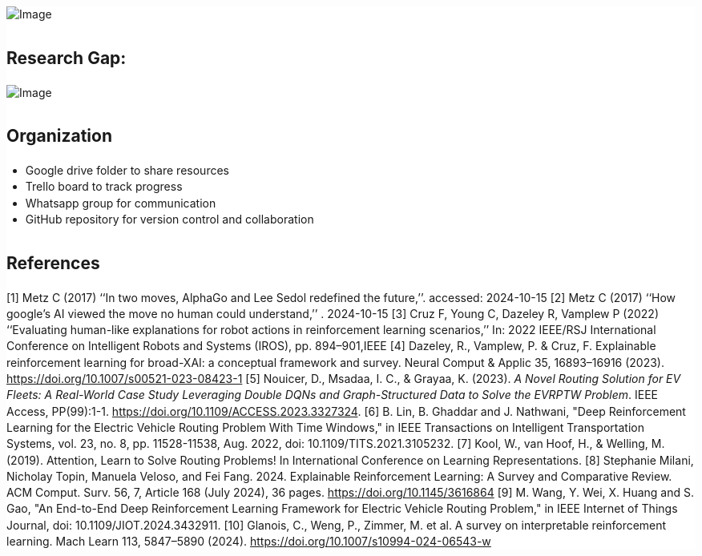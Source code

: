 
<img width="960" height="540" alt="Image" src="https://github.com/user-attachments/assets/15e52a98-4ba2-4867-8055-b516357d0ea4" />



## Research Gap:
<img width="960" height="540" alt="Image" src="https://github.com/user-attachments/assets/daf1cb6a-a59d-4efd-8948-1b83ea86263f" />



## Organization
- Google drive folder to share resources
- Trello board to track progress
- Whatsapp group for communication
- GitHub repository for version control and collaboration

## References

[1] Metz C (2017) ‘‘In two moves, AlphaGo and Lee Sedol redefined the future,’’. accessed: 2024-10-15
[2] Metz C (2017) ‘‘How google’s AI viewed the move no human could understand,’’ . 2024-10-15
[3] Cruz F, Young C, Dazeley R, Vamplew P (2022) ‘‘Evaluating human-like explanations for robot actions in reinforcement learning scenarios,’’ In: 2022 IEEE/RSJ International Conference on Intelligent Robots and Systems (IROS), pp. 894–901,IEEE
[4] Dazeley, R., Vamplew, P. & Cruz, F. Explainable reinforcement learning for broad-XAI: a conceptual framework and survey. Neural Comput & Applic 35, 16893–16916 (2023). https://doi.org/10.1007/s00521-023-08423-1
[5] Nouicer, D., Msadaa, I. C., & Grayaa, K. (2023). *A Novel Routing Solution for EV Fleets: A Real-World Case Study Leveraging Double DQNs and Graph-Structured Data to Solve the EVRPTW Problem*. IEEE Access, PP(99):1-1. https://doi.org/10.1109/ACCESS.2023.3327324.
[6] B. Lin, B. Ghaddar and J. Nathwani, "Deep Reinforcement Learning for the Electric Vehicle Routing Problem With Time Windows," in IEEE Transactions on Intelligent Transportation Systems, vol. 23, no. 8, pp. 11528-11538, Aug. 2022, doi: 10.1109/TITS.2021.3105232.
[7] Kool, W., van Hoof, H., & Welling, M. (2019). Attention, Learn to Solve Routing Problems! In International Conference on Learning Representations. 
[8] Stephanie Milani, Nicholay Topin, Manuela Veloso, and Fei Fang. 2024. Explainable Reinforcement Learning: A Survey and Comparative Review. ACM Comput. Surv. 56, 7, Article 168 (July 2024), 36 pages. https://doi.org/10.1145/3616864
[9] M. Wang, Y. Wei, X. Huang and S. Gao, "An End-to-End Deep Reinforcement Learning Framework for Electric Vehicle Routing Problem," in IEEE Internet of Things Journal, doi: 10.1109/JIOT.2024.3432911. 
[10]  Glanois, C., Weng, P., Zimmer, M. et al. A survey on interpretable reinforcement learning. Mach Learn 113, 5847–5890 (2024). https://doi.org/10.1007/s10994-024-06543-w





